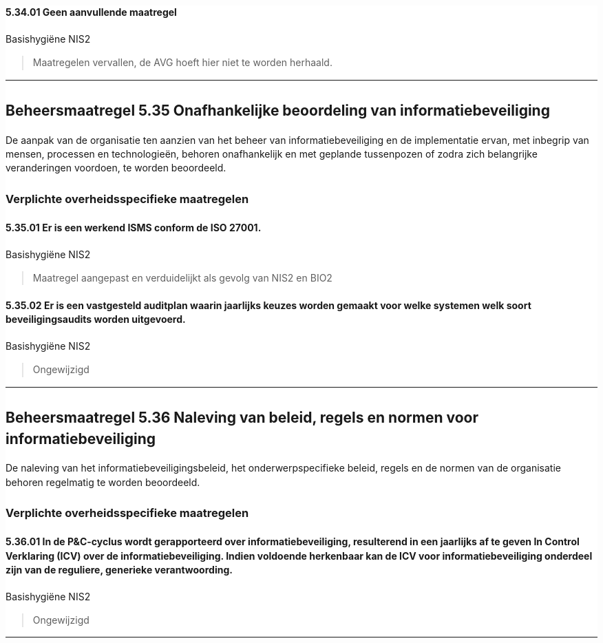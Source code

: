 #### 5.34.01 Geen aanvullende maatregel

  Basishygiëne NIS2

> Maatregelen vervallen, de AVG hoeft hier niet te worden herhaald.  


---

## Beheersmaatregel 5.35 Onafhankelijke beoordeling van informatiebeveiliging  

De aanpak van de organisatie ten aanzien van het beheer van informatiebeveiliging en de implementatie ervan, met inbegrip van mensen, processen en technologieën, behoren onafhankelijk en met geplande tussenpozen of zodra zich belangrijke veranderingen voordoen, te worden beoordeeld.  

### Verplichte overheidsspecifieke maatregelen

#### 5.35.01 Er is een werkend ISMS conform de ISO 27001.

  Basishygiëne NIS2

> Maatregel aangepast en verduidelijkt als gevolg van NIS2 en BIO2  

#### 5.35.02 Er is een vastgesteld auditplan waarin jaarlijks keuzes worden gemaakt voor welke systemen welk soort beveiligingsaudits worden uitgevoerd. 

  Basishygiëne NIS2

> Ongewijzigd 


---

## Beheersmaatregel 5.36 Naleving van beleid, regels en normen voor informatiebeveiliging  

De naleving van het informatiebeveiligingsbeleid, het onderwerpspecifieke beleid, regels en de normen van de organisatie behoren regelmatig te worden beoordeeld.  

### Verplichte overheidsspecifieke maatregelen

#### 5.36.01 In de P&C-cyclus wordt gerapporteerd over informatiebeveiliging, resulterend in een jaarlijks af te geven In Control Verklaring (ICV) over de informatiebeveiliging. Indien voldoende herkenbaar kan de ICV voor informatiebeveiliging onderdeel zijn van de reguliere, generieke verantwoording.

  Basishygiëne NIS2

> Ongewijzigd  


---
